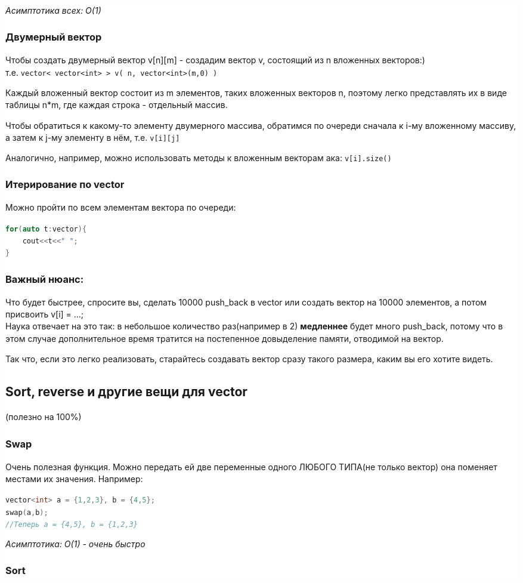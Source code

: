 
*Асимптотика всех: O(1)* 

### Двумерный вектор

Чтобы создать двумерный вектор v\[n\]\[m\] - создадим вектор v, состоящий из n вложенных векторов:)  
т.е. `vector< vector<int> > v( n, vector<int>(m,0) )`  

Каждый вложенный вектор состоит из m элементов, таких вложенных векторов n, поэтому легко представлять их в виде таблицы n\*m, где каждая строка - отдельный массив.

Чтобы обратиться к какому-то элементу двумерного массива, обратимся по очереди сначала к i-му вложенному массиву, а затем к j-му элементу в нём, т.е. `v[i][j]`  

Аналогично, например, можно использовать методы к вложенным векторам ака: `v[i].size()`

### Итерирование по vector

Можно пройти по всем элементам вектора по очереди:

```c++
for(auto t:vector){
	cout<<t<<" "; 
}
```

### Важный нюанс:

Что будет быстрее, спросите вы, сделать 10000 push_back в vector или создать вектор на 10000 элементов, а потом присвоить v[i] = ...;  
Наука отвечает на это так: в небольшое количество раз(например в 2) **медленнее** будет много push_back, потому что в этом случае дополнительное время тратится на постепенное довыделение памяти, отводимой на вектор.

Так что, если это легко реализовать, старайтесь создавать вектор сразу такого размера, каким вы его хотите видеть.

## Sort, reverse и другие вещи для vector
(полезно на 100%)

### Swap

Очень полезная функция. Можно передать ей две переменные одного ЛЮБОГО ТИПА(не только вектор) она поменяет местами их значения.
Например:

```c++
vector<int> a = {1,2,3}, b = {4,5};
swap(a,b);
//Теперь a = {4,5}, b = {1,2,3}
```

*Асимптотика: O(1) - очень быстро* 

### Sort
